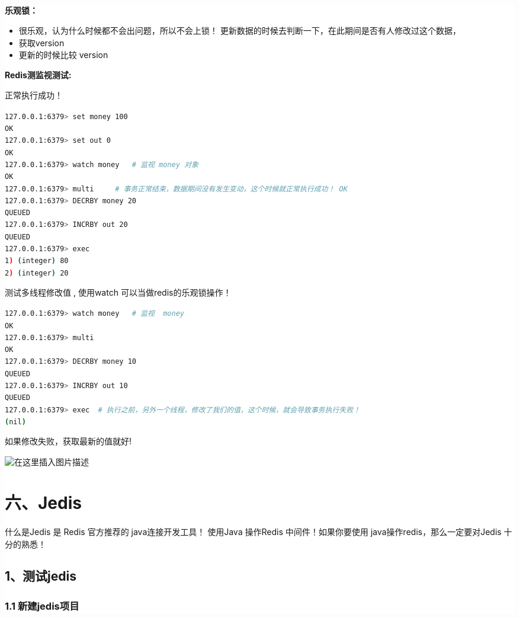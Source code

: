 **乐观锁：**
- 很乐观，认为什么时候都不会出问题，所以不会上锁！ 更新数据的时候去判断一下，在此期间是否有人修改过这个数据， 
- 获取version 
- 更新的时候比较 version


**Redis测监视测试:**

正常执行成功！

```bash
127.0.0.1:6379> set money 100
OK
127.0.0.1:6379> set out 0
OK
127.0.0.1:6379> watch money   # 监视 money 对象
OK
127.0.0.1:6379> multi     # 事务正常结束，数据期间没有发生变动，这个时候就正常执行成功！ OK
127.0.0.1:6379> DECRBY money 20
QUEUED
127.0.0.1:6379> INCRBY out 20
QUEUED
127.0.0.1:6379> exec
1) (integer) 80
2) (integer) 20
```

测试多线程修改值 , 使用watch 可以当做redis的乐观锁操作！

```bash
127.0.0.1:6379> watch money   # 监视  money
OK
127.0.0.1:6379> multi
OK
127.0.0.1:6379> DECRBY money 10
QUEUED
127.0.0.1:6379> INCRBY out 10
QUEUED
127.0.0.1:6379> exec  # 执行之前，另外一个线程，修改了我们的值，这个时候，就会导致事务执行失败！
(nil)
```

如果修改失败，获取最新的值就好!

![在这里插入图片描述](https://img-blog.csdnimg.cn/20210421113855594.png)

# 六、Jedis


什么是Jedis  是 Redis 官方推荐的 java连接开发工具！ 
使用Java 操作Redis 中间件！如果你要使用 java操作redis，那么一定要对Jedis 十分的熟悉！

## 1、测试jedis
### 1.1 新建jedis项目
